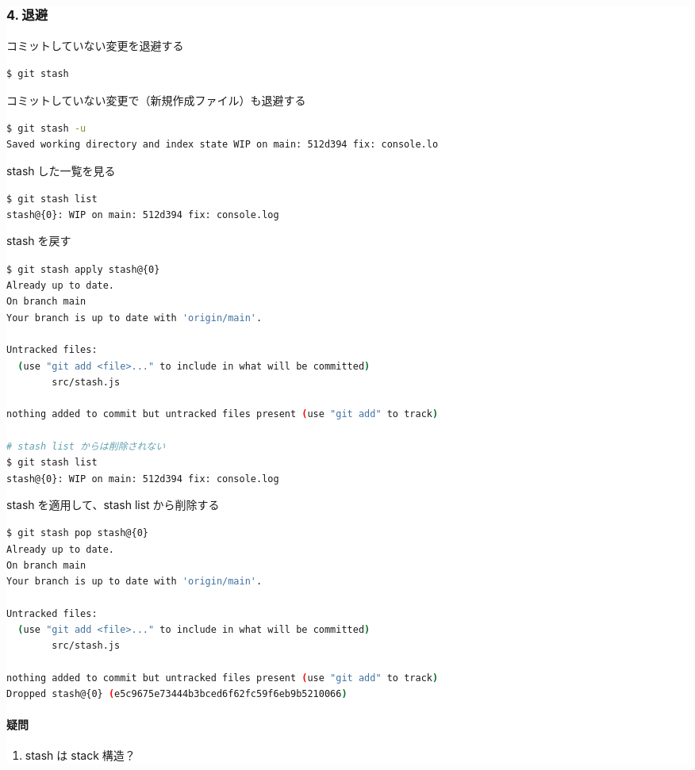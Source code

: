 ### 4. 退避

コミットしていない変更を退避する
```sh
$ git stash
```

コミットしていない変更で（新規作成ファイル）も退避する
```sh
$ git stash -u
Saved working directory and index state WIP on main: 512d394 fix: console.lo
```

stash した一覧を見る
```sh
$ git stash list
stash@{0}: WIP on main: 512d394 fix: console.log
```

stash を戻す
```sh
$ git stash apply stash@{0}
Already up to date.
On branch main
Your branch is up to date with 'origin/main'.

Untracked files:
  (use "git add <file>..." to include in what will be committed)
        src/stash.js

nothing added to commit but untracked files present (use "git add" to track)

# stash list からは削除されない
$ git stash list           
stash@{0}: WIP on main: 512d394 fix: console.log
```

stash を適用して、stash list から削除する
```sh
$ git stash pop stash@{0}  
Already up to date.
On branch main
Your branch is up to date with 'origin/main'.

Untracked files:
  (use "git add <file>..." to include in what will be committed)
        src/stash.js

nothing added to commit but untracked files present (use "git add" to track)
Dropped stash@{0} (e5c9675e73444b3bced6f62fc59f6eb9b5210066)
```

#### 疑問
1. stash は stack 構造？
